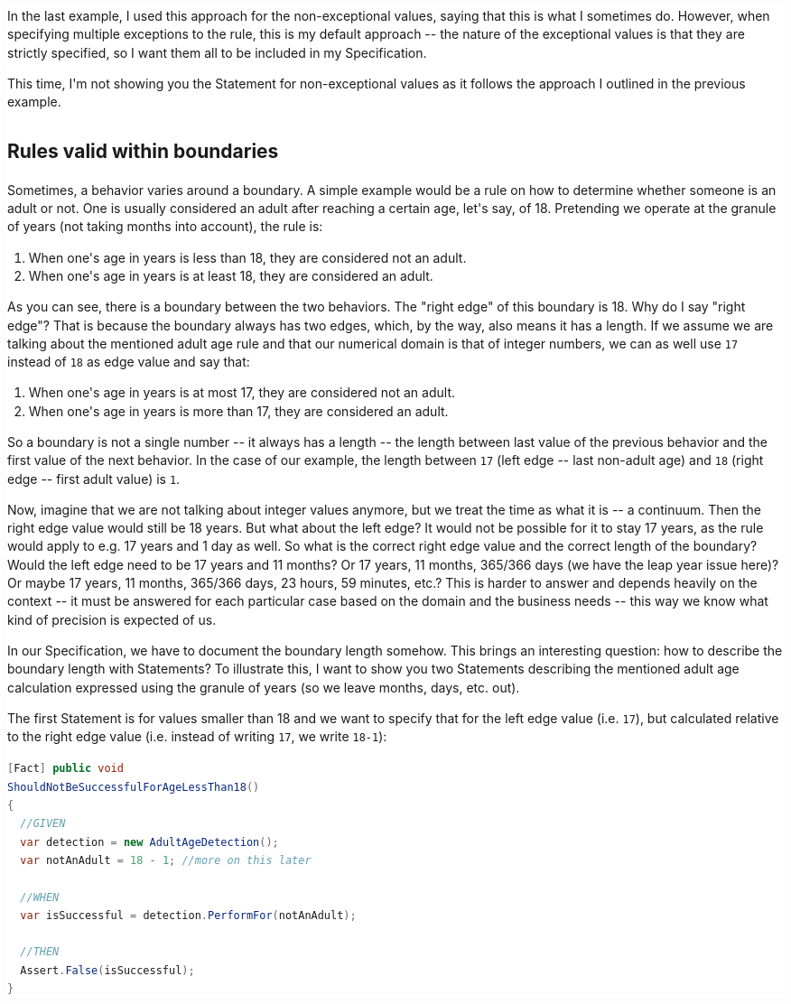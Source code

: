 
In the last example, I used this approach for the non-exceptional values, saying that this is what I sometimes do. However, when specifying multiple exceptions to the rule, this is my default approach -- the nature of the exceptional values is that they are strictly specified, so I want them all to be included in my Specification.

This time, I'm not showing you the Statement for non-exceptional values as it follows the approach I outlined in the previous example.

## Rules valid within boundaries

Sometimes, a behavior varies around a boundary. A simple example would be a rule on how to determine whether someone is an adult or not. One is usually considered an adult after reaching a certain age, let's say, of 18. Pretending we operate at the granule of years (not taking months into account), the rule is:

1. When one's age in years is less than 18, they are considered not an adult.
1. When one's age in years is at least 18, they are considered an adult.

As you can see, there is a boundary between the two behaviors. The "right edge" of this boundary is 18. Why do I say "right edge"? That is because the boundary always has two edges, which, by the way, also means it has a length. If we assume we are talking about the mentioned adult age rule and that our numerical domain is that of integer numbers, we can as well use `17` instead of `18` as edge value and say that:

1. When one's age in years is at most 17, they are considered not an adult.
1. When one's age in years is more than 17, they are considered an adult.

So a boundary is not a single number -- it always has a length -- the length between last value of the previous behavior and the first value of the next behavior. In the case of our example, the length between `17` (left edge -- last non-adult age) and `18` (right edge -- first adult value) is `1`.

Now, imagine that we are not talking about integer values anymore, but we treat the time as what it is -- a continuum. Then the right edge value would still be 18 years. But what about the left edge? It would not be possible for it to stay 17 years, as the rule would apply to e.g. 17 years and 1 day as well. So what is the correct right edge value and the correct length of the boundary? Would the left edge need to be 17 years and 11 months? Or 17 years, 11 months, 365/366 days (we have the leap year issue here)? Or maybe 17 years, 11 months, 365/366 days, 23 hours, 59 minutes, etc.? This is harder to answer and depends heavily on the context -- it must be answered for each particular case based on the domain and the business needs -- this way we know what kind of precision is expected of us.

In our Specification, we have to document the boundary length somehow. This brings an interesting question: how to describe the boundary length with Statements? To illustrate this, I want to show you two Statements describing the mentioned adult age calculation expressed using the granule of years (so we leave months, days, etc. out). 

The first Statement is for values smaller than 18 and we want to specify that for the left edge value (i.e. `17`), but calculated relative to the right edge value (i.e. instead of writing `17`, we write `18-1`):

```csharp
[Fact] public void
ShouldNotBeSuccessfulForAgeLessThan18()
{
  //GIVEN
  var detection = new AdultAgeDetection();
  var notAnAdult = 18 - 1; //more on this later

  //WHEN
  var isSuccessful = detection.PerformFor(notAnAdult);

  //THEN
  Assert.False(isSuccessful);
}
```


[^tetraphobia]: https://en.wikipedia.org/wiki/Tetraphobia
[^istqb]: see e.g. chapter 4.3 of ISQTB Foundation Level Syllabus at http://www.istqb.org/downloads/send/2-foundation-level-documents/3-foundation-level-syllabus-2011.html4
[^kentconfidence]: https://stackoverflow.com/questions/153234/how-deep-are-your-unit-tests/153565#153565